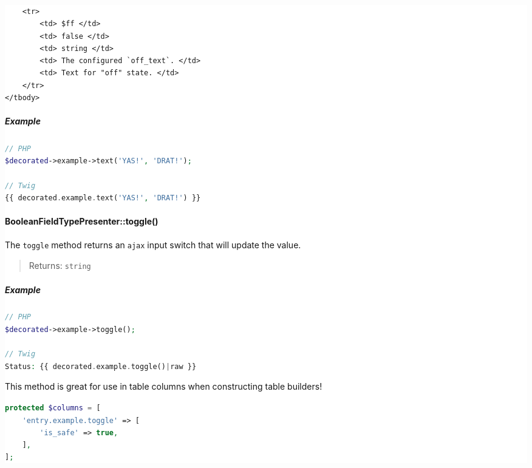         <tr>
            <td> $ff </td>
            <td> false </td>
            <td> string </td>
            <td> The configured `off_text`. </td>
            <td> Text for "off" state. </td>
        </tr>
    </tbody>
</table>

##### Example

```php
// PHP
$decorated->example->text('YAS!', 'DRAT!');

// Twig
{{ decorated.example.text('YAS!', 'DRAT!') }}
```

#### BooleanFieldTypePresenter::toggle()

The `toggle` method returns an `ajax` input switch that will update the value.

> Returns: `string`

##### Example

```php
// PHP
$decorated->example->toggle();

// Twig
Status: {{ decorated.example.toggle()|raw }}
```

This method is great for use in table columns when constructing table builders!

```php
protected $columns = [
    'entry.example.toggle' => [
        'is_safe' => true,
    ],
];
```
